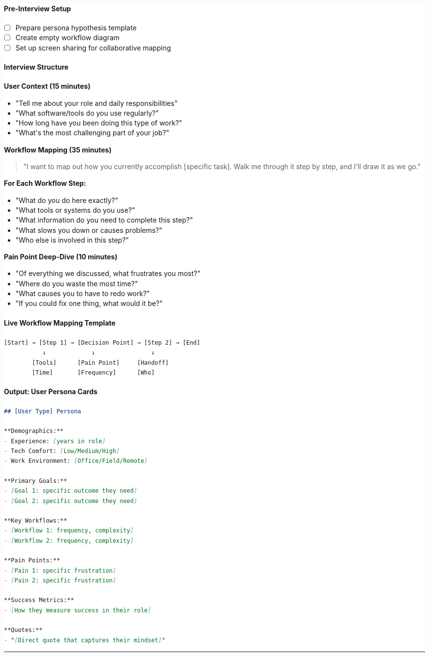 #### **Pre-Interview Setup**
- [ ] Prepare persona hypothesis template
- [ ] Create empty workflow diagram
- [ ] Set up screen sharing for collaborative mapping

#### **Interview Structure**

**User Context (15 minutes)**
- "Tell me about your role and daily responsibilities"
- "What software/tools do you use regularly?"
- "How long have you been doing this type of work?"
- "What's the most challenging part of your job?"

**Workflow Mapping (35 minutes)**
> "I want to map out how you currently accomplish [specific task]. Walk me through it step by step, and I'll draw it as we go."

**For Each Workflow Step:**
- "What do you do here exactly?"
- "What tools or systems do you use?"
- "What information do you need to complete this step?"
- "What slows you down or causes problems?"
- "Who else is involved in this step?"

**Pain Point Deep-Dive (10 minutes)**
- "Of everything we discussed, what frustrates you most?"
- "Where do you waste the most time?"
- "What causes you to have to redo work?"
- "If you could fix one thing, what would it be?"

#### **Live Workflow Mapping Template**
```
[Start] → [Step 1] → [Decision Point] → [Step 2] → [End]
           ↓             ↓                ↓
        [Tools]      [Pain Point]     [Handoff]
        [Time]       [Frequency]      [Who]
```

#### **Output: User Persona Cards**
```markdown
## [User Type] Persona

**Demographics:**
- Experience: [years in role]
- Tech Comfort: [Low/Medium/High]
- Work Environment: [Office/Field/Remote]

**Primary Goals:**
- [Goal 1: specific outcome they need]
- [Goal 2: specific outcome they need]

**Key Workflows:**
- [Workflow 1: frequency, complexity]
- [Workflow 2: frequency, complexity]

**Pain Points:**
- [Pain 1: specific frustration]
- [Pain 2: specific frustration]

**Success Metrics:**
- [How they measure success in their role]

**Quotes:**
- "[Direct quote that captures their mindset]"
```

---